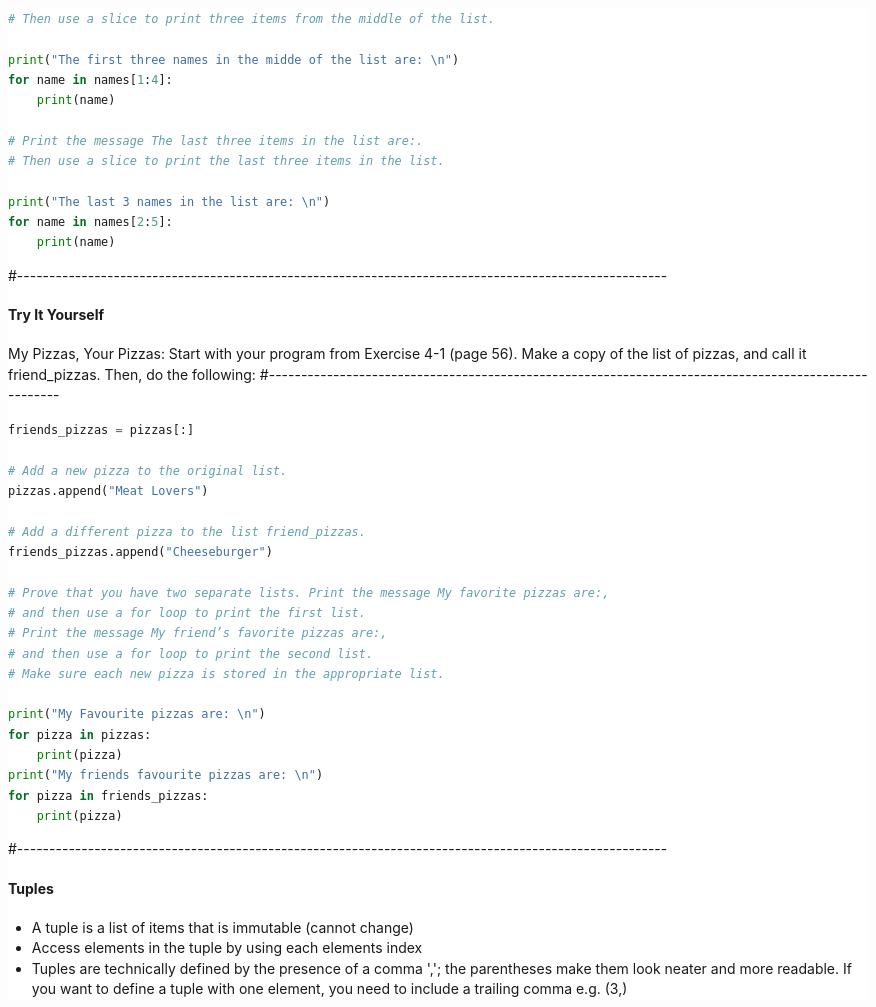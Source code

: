 ```python
# Then use a slice to print three items from the middle of the list.

print("The first three names in the midde of the list are: \n")
for name in names[1:4]:
    print(name)
    
# Print the message The last three items in the list are:. 
# Then use a slice to print the last three items in the list.

print("The last 3 names in the list are: \n")
for name in names[2:5]:
    print(name)
```
#-----------------------------------------------------------------------------------------------------
#### Try It Yourself
My Pizzas, Your Pizzas: Start with your program from Exercise 4-1 (page 56).
Make a copy of the list of pizzas, and call it friend_pizzas. Then, do the following:
#-----------------------------------------------------------------------------------------------------
```python
friends_pizzas = pizzas[:]

# Add a new pizza to the original list.
pizzas.append("Meat Lovers")

# Add a different pizza to the list friend_pizzas.
friends_pizzas.append("Cheeseburger")

# Prove that you have two separate lists. Print the message My favorite pizzas are:,
# and then use a for loop to print the first list. 
# Print the message My friend’s favorite pizzas are:, 
# and then use a for loop to print the second list. 
# Make sure each new pizza is stored in the appropriate list.

print("My Favourite pizzas are: \n")
for pizza in pizzas:
    print(pizza)
print("My friends favourite pizzas are: \n")
for pizza in friends_pizzas:
    print(pizza)
```
#-----------------------------------------------------------------------------------------------------
#### Tuples 

- A tuple is a list of items that is immutable (cannot change)
- Access elements in the tuple by using each elements index
- Tuples are technically defined by the presence of a comma ','; the parentheses make them look neater and more readable. If you want to define a tuple with one element, you need to include a trailing comma e.g. (3,)
